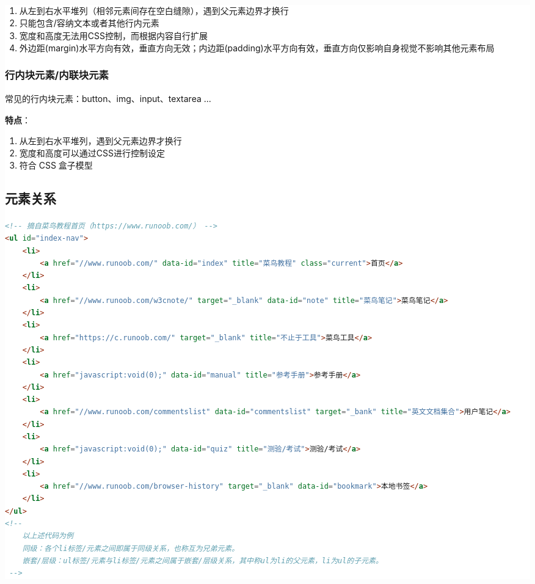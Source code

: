 1. 从左到右水平堆列（相邻元素间存在空白缝隙），遇到父元素边界才换行
2. 只能包含/容纳文本或者其他行内元素
3. 宽度和高度无法用CSS控制，而根据内容自行扩展
4. 外边距(margin)水平方向有效，垂直方向无效；内边距(padding)水平方向有效，垂直方向仅影响自身视觉不影响其他元素布局

### 行内块元素/内联块元素

常见的行内块元素：button、img、input、textarea ...

**特点**：

1. 从左到右水平堆列，遇到父元素边界才换行
2. 宽度和高度可以通过CSS进行控制设定
3. 符合 CSS 盒子模型

## 元素关系

```html
<!-- 摘自菜鸟教程首页（https://www.runoob.com/） -->
<ul id="index-nav">
    <li>
        <a href="//www.runoob.com/" data-id="index" title="菜鸟教程" class="current">首页</a>
    </li>
    <li>
        <a href="//www.runoob.com/w3cnote/" target="_blank" data-id="note" title="菜鸟笔记">菜鸟笔记</a>
    </li>
    <li>
        <a href="https://c.runoob.com/" target="_blank" title="不止于工具">菜鸟工具</a>
    </li>
    <li>
        <a href="javascript:void(0);" data-id="manual" title="参考手册">参考手册</a>
    </li>
    <li>
        <a href="//www.runoob.com/commentslist" data-id="commentslist" target="_bank" title="英文文档集合">用户笔记</a>
    </li>
    <li>
        <a href="javascript:void(0);" data-id="quiz" title="测验/考试">测验/考试</a>
    </li>
    <li>
        <a href="//www.runoob.com/browser-history" target="_blank" data-id="bookmark">本地书签</a>
    </li>
</ul>
<!-- 
    以上述代码为例
    同级：各个li标签/元素之间即属于同级关系，也称互为兄弟元素。
    嵌套/层级：ul标签/元素与li标签/元素之间属于嵌套/层级关系，其中称ul为li的父元素，li为ul的子元素。
 -->
```
